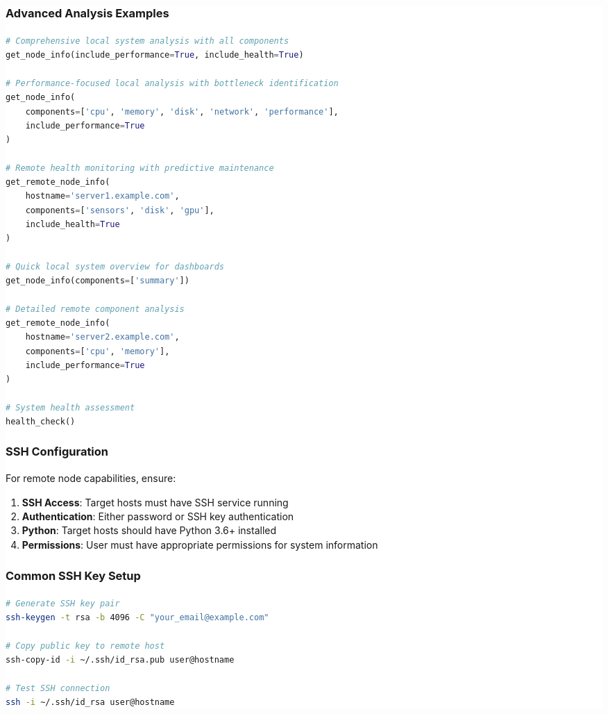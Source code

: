 
### Advanced Analysis Examples

```python
# Comprehensive local system analysis with all components
get_node_info(include_performance=True, include_health=True)

# Performance-focused local analysis with bottleneck identification
get_node_info(
    components=['cpu', 'memory', 'disk', 'network', 'performance'],
    include_performance=True
)

# Remote health monitoring with predictive maintenance
get_remote_node_info(
    hostname='server1.example.com',
    components=['sensors', 'disk', 'gpu'],
    include_health=True
)

# Quick local system overview for dashboards
get_node_info(components=['summary'])

# Detailed remote component analysis
get_remote_node_info(
    hostname='server2.example.com',
    components=['cpu', 'memory'],
    include_performance=True
)

# System health assessment
health_check()
```

### SSH Configuration

For remote node capabilities, ensure:

1. **SSH Access**: Target hosts must have SSH service running
2. **Authentication**: Either password or SSH key authentication
3. **Python**: Target hosts should have Python 3.6+ installed
4. **Permissions**: User must have appropriate permissions for system information

### Common SSH Key Setup

```bash
# Generate SSH key pair
ssh-keygen -t rsa -b 4096 -C "your_email@example.com"

# Copy public key to remote host
ssh-copy-id -i ~/.ssh/id_rsa.pub user@hostname

# Test SSH connection
ssh -i ~/.ssh/id_rsa user@hostname
```
